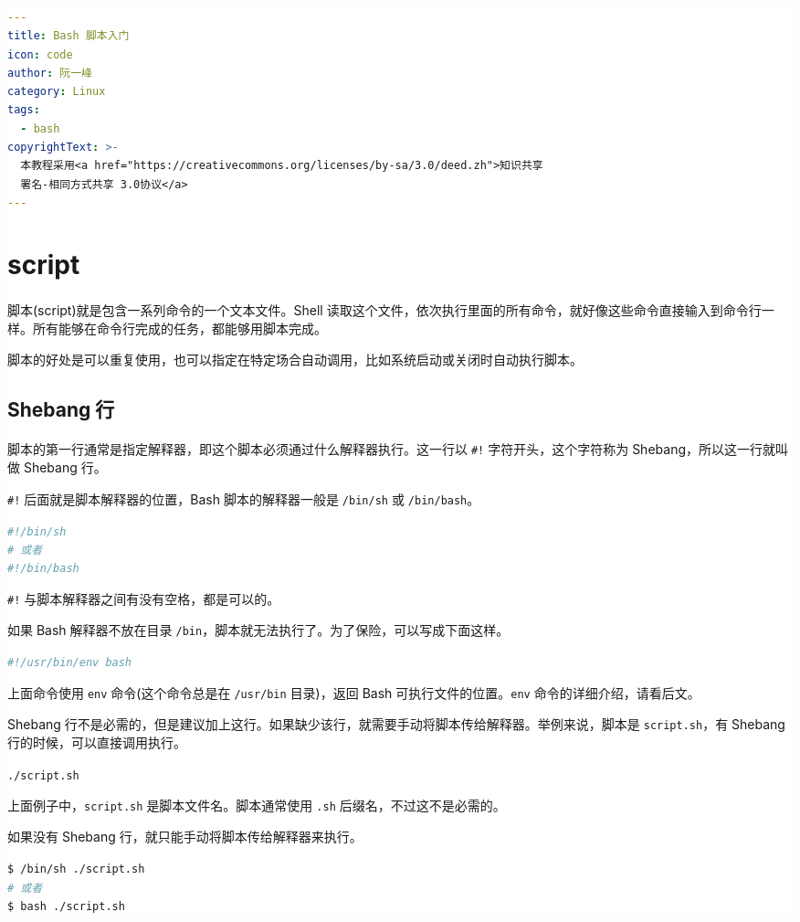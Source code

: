 ```yaml
---
title: Bash 脚本入门
icon: code
author: 阮一峰
category: Linux
tags:
  - bash
copyrightText: >-
  本教程采用<a href="https://creativecommons.org/licenses/by-sa/3.0/deed.zh">知识共享
  署名-相同方式共享 3.0协议</a>
---
```


# script

脚本\(script\)就是包含一系列命令的一个文本文件。Shell 读取这个文件，依次执行里面的所有命令，就好像这些命令直接输入到命令行一样。所有能够在命令行完成的任务，都能够用脚本完成。

脚本的好处是可以重复使用，也可以指定在特定场合自动调用，比如系统启动或关闭时自动执行脚本。

## Shebang 行

脚本的第一行通常是指定解释器，即这个脚本必须通过什么解释器执行。这一行以 `#!` 字符开头，这个字符称为 Shebang，所以这一行就叫做 Shebang 行。

`#!` 后面就是脚本解释器的位置，Bash 脚本的解释器一般是 `/bin/sh` 或 `/bin/bash`。

```bash
#!/bin/sh
# 或者
#!/bin/bash
```

`#!` 与脚本解释器之间有没有空格，都是可以的。

如果 Bash 解释器不放在目录 `/bin`，脚本就无法执行了。为了保险，可以写成下面这样。

```bash
#!/usr/bin/env bash
```

上面命令使用 `env` 命令\(这个命令总是在 `/usr/bin` 目录\)，返回 Bash 可执行文件的位置。`env` 命令的详细介绍，请看后文。

Shebang 行不是必需的，但是建议加上这行。如果缺少该行，就需要手动将脚本传给解释器。举例来说，脚本是 `script.sh`，有 Shebang 行的时候，可以直接调用执行。

```bash
./script.sh
```

上面例子中，`script.sh` 是脚本文件名。脚本通常使用 `.sh` 后缀名，不过这不是必需的。

如果没有 Shebang 行，就只能手动将脚本传给解释器来执行。

```bash
$ /bin/sh ./script.sh
# 或者
$ bash ./script.sh
```

